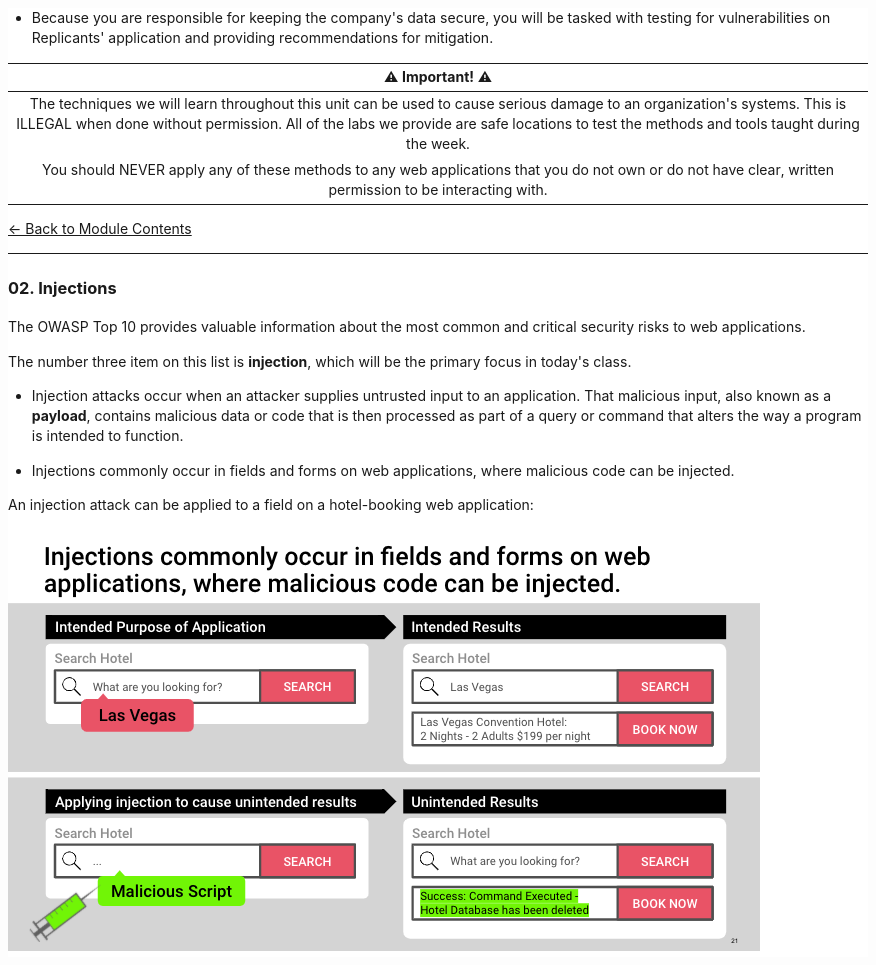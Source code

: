 - Because you are responsible for keeping the company's data secure, you will be tasked with testing for vulnerabilities on Replicants' application and providing recommendations for mitigation.

| ⚠️ **Important!** ⚠️|
|:-:|
| The techniques we will learn throughout this unit can be used to cause serious damage to an organization's systems. This is ILLEGAL when done without permission. All of the labs we provide are safe locations to test the methods and tools taught during the week. 
You should NEVER apply any of these methods to any web applications that you do not own or do not have clear, written permission to be interacting with.|

[<- Back to Module Contents](#module-day-1-contents)

---

### 02. Injections 

The OWASP Top 10 provides valuable information about the most common and critical security risks to web applications.

The number three item on this list is **injection**, which will be the primary focus in today's class.
 
- Injection attacks occur when an attacker supplies untrusted input to an application. That malicious input, also known as a **payload**, contains malicious data or code that is then processed as part of a query or command that alters the way a program is intended to function.

- Injections commonly occur in fields and forms on web applications, where malicious code can be injected.

An injection attack can be applied to a field on a hotel-booking web application: 

  ![A user search for Las Vegas hotels returns relevant results, while on the same site, a malicious script results in the deletion of the database.](../1/Images/intendedvsunintended.png)
